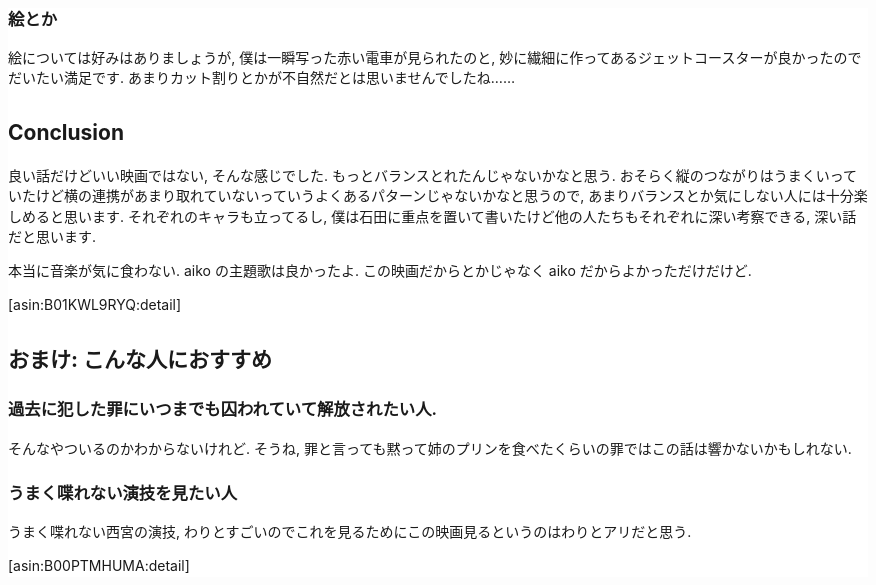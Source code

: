 ### 絵とか

絵については好みはありましょうが, 僕は一瞬写った赤い電車が見られたのと, 妙に繊細に作ってあるジェットコースターが良かったのでだいたい満足です. あまりカット割りとかが不自然だとは思いませんでしたね……

## Conclusion

良い話だけどいい映画ではない, そんな感じでした. もっとバランスとれたんじゃないかなと思う. おそらく縦のつながりはうまくいっていたけど横の連携があまり取れていないっていうよくあるパターンじゃないかなと思うので, あまりバランスとか気にしない人には十分楽しめると思います. それぞれのキャラも立ってるし, 僕は石田に重点を置いて書いたけど他の人たちもそれぞれに深い考察できる, 深い話だと思います.

本当に音楽が気に食わない. aiko の主題歌は良かったよ. この映画だからとかじゃなく aiko だからよかっただけだけど.

[asin:B01KWL9RYQ:detail]


## おまけ: こんな人におすすめ

### 過去に犯した罪にいつまでも囚われていて解放されたい人.

そんなやついるのかわからないけれど. そうね, 罪と言っても黙って姉のプリンを食べたくらいの罪ではこの話は響かないかもしれない.

### うまく喋れない演技を見たい人

うまく喋れない西宮の演技, わりとすごいのでこれを見るためにこの映画見るというのはわりとアリだと思う.

[asin:B00PTMHUMA:detail]
